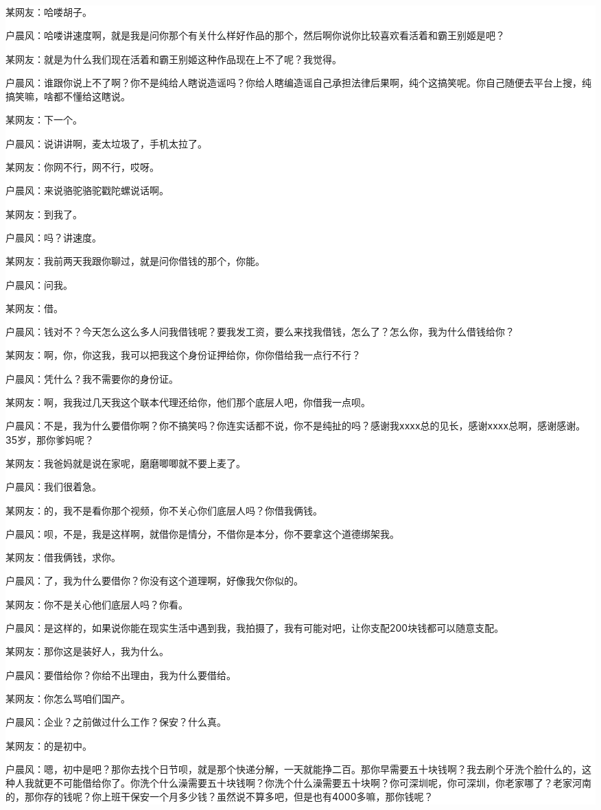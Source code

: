 某网友：哈喽胡子。

户晨风：哈喽讲速度啊，就是我是问你那个有关什么样好作品的那个，然后啊你说你比较喜欢看活着和霸王别姬是吧？

某网友：就是为什么我们现在活着和霸王别姬这种作品现在上不了呢？我觉得。

户晨风：谁跟你说上不了啊？你不是纯给人瞎说造谣吗？你给人瞎编造谣自己承担法律后果啊，纯个这搞笑呢。你自己随便去平台上搜，纯搞笑嘛，啥都不懂给这瞎说。

某网友：下一个。

户晨风：说讲讲啊，麦太垃圾了，手机太拉了。

某网友：你网不行，网不行，哎呀。

户晨风：来说骆驼骆驼戳陀螺说话啊。

某网友：到我了。

户晨风：吗？讲速度。

某网友：我前两天我跟你聊过，就是问你借钱的那个，你能。

户晨风：问我。

某网友：借。

户晨风：钱对不？今天怎么这么多人问我借钱呢？要我发工资，要么来找我借钱，怎么了？怎么你，我为什么借钱给你？

某网友：啊，你，你这我，我可以把我这个身份证押给你，你你借给我一点行不行？

户晨风：凭什么？我不需要你的身份证。

某网友：啊，我我过几天我这个联本代理还给你，他们那个底层人吧，你借我一点呗。

户晨风：不是，我为什么要借你啊？你不搞笑吗？你连实话都不说，你不是纯扯的吗？感谢我xxxx总的见长，感谢xxxx总啊，感谢感谢。35岁，那你爹妈呢？

某网友：我爸妈就是说在家呢，磨磨唧唧就不要上麦了。

户晨风：我们很着急。

某网友：的，我不是看你那个视频，你不关心你们底层人吗？你借我俩钱。

户晨风：呗，不是，我是这样啊，就借你是情分，不借你是本分，你不要拿这个道德绑架我。

某网友：借我俩钱，求你。

户晨风：了，我为什么要借你？你没有这个道理啊，好像我欠你似的。

某网友：你不是关心他们底层人吗？你看。

户晨风：是这样的，如果说你能在现实生活中遇到我，我拍摄了，我有可能对吧，让你支配200块钱都可以随意支配。

某网友：那你这是装好人，我为什么。

户晨风：要借给你？你给不出理由，我为什么要借给。

某网友：你怎么骂咱们国产。

户晨风：企业？之前做过什么工作？保安？什么真。

某网友：的是初中。

户晨风：嗯，初中是吧？那你去找个日节呗，就是那个快递分解，一天就能挣二百。那你早需要五十块钱啊？我去刷个牙洗个脸什么的，这种人我就更不可能借给你了。你洗个什么澡需要五十块钱啊？你洗个什么澡需要五十块啊？你可深圳呢，你可深圳，你老家哪了？老家河南的，那你存的钱呢？你上班干保安一个月多少钱？虽然说不算多吧，但是也有4000多嘛，那你钱呢？
